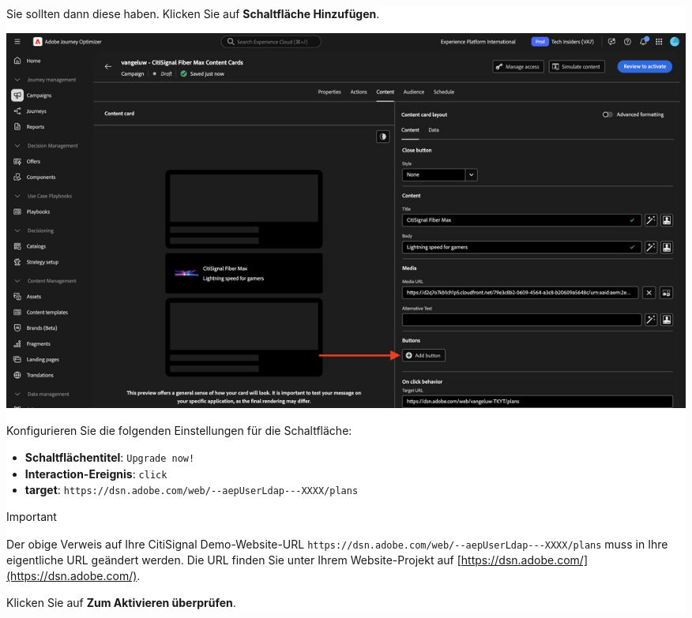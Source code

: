Sie sollten dann diese haben. Klicken Sie auf **Schaltfläche Hinzufügen**.

![InApp](./images/contentcard15.png)

Konfigurieren Sie die folgenden Einstellungen für die Schaltfläche:

- **Schaltflächentitel**: `Upgrade now!`
- **Interaction-Ereignis**: `click`
- **target**: `https://dsn.adobe.com/web/--aepUserLdap---XXXX/plans`

>[!IMPORTANT]
>
>Der obige Verweis auf Ihre CitiSignal Demo-Website-URL `https://dsn.adobe.com/web/--aepUserLdap---XXXX/plans` muss in Ihre eigentliche URL geändert werden. Die URL finden Sie unter Ihrem Website-Projekt auf [https://dsn.adobe.com/](https://dsn.adobe.com/).

Klicken Sie auf **Zum Aktivieren überprüfen**.
